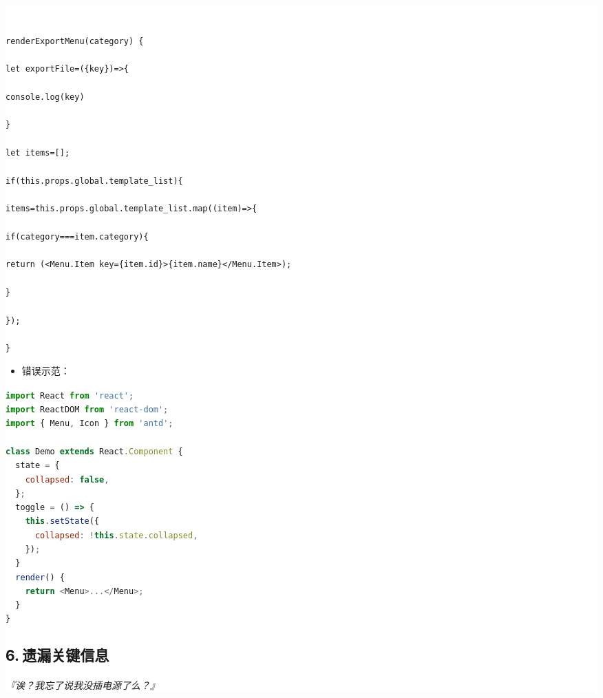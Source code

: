 ```text


renderExportMenu(category) {

let exportFile=({key})=>{

console.log(key)

}

let items=[];

if(this.props.global.template_list){

items=this.props.global.template_list.map((item)=>{

if(category===item.category){

return (<Menu.Item key={item.id}>{item.name}</Menu.Item>);

}

});

}
```

- 错误示范： 

```js
import React from 'react';
import ReactDOM from 'react-dom';
import { Menu, Icon } from 'antd';

class Demo extends React.Component {
  state = {
    collapsed: false,
  };
  toggle = () => {
    this.setState({
      collapsed: !this.state.collapsed,
    });
  }
  render() {
    return <Menu>...</Menu>;
  }
}
```

## **6. 遗漏关键信息**

*『诶？我忘了说我没插电源了么？』*
